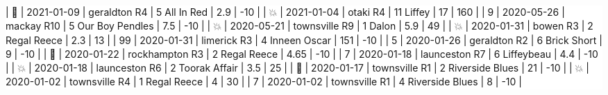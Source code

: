 | :2nd_place_medal: | 2021-01-09 | geraldton R4           | 5 All In Red         |   2.9  |    -10   |
| :boom:            | 2021-01-04 | otaki R4               | 11 Liffey            |  17    |    160   |
| 9                 | 2020-05-26 | mackay R10             | 5 Our Boy Pendles    |   7.5  |    -10   |
| :boom:            | 2020-05-21 | townsville R9          | 1 Dalon              |   5.9  |     49   |
| :boom:            | 2020-01-31 | bowen R3               | 2 Regal Reece        |   2.3  |     13   |
| 99                | 2020-01-31 | limerick R3            | 4 Inneen Oscar       | 151    |    -10   |
| 5                 | 2020-01-26 | geraldton R2           | 6 Brick Short        |   9    |    -10   |
| :3rd_place_medal: | 2020-01-22 | rockhampton R3         | 2 Regal Reece        |   4.65 |    -10   |
| 7                 | 2020-01-18 | launceston R7          | 6 Liffeybeau         |   4.4  |    -10   |
| :boom:            | 2020-01-18 | launceston R6          | 2 Toorak Affair      |   3.5  |     25   |
| :3rd_place_medal: | 2020-01-17 | townsville R1          | 2 Riverside Blues    |  21    |    -10   |
| :boom:            | 2020-01-02 | townsville R4          | 1 Regal Reece        |   4    |     30   |
| 7                 | 2020-01-02 | townsville R1          | 4 Riverside Blues    |   8    |    -10   |